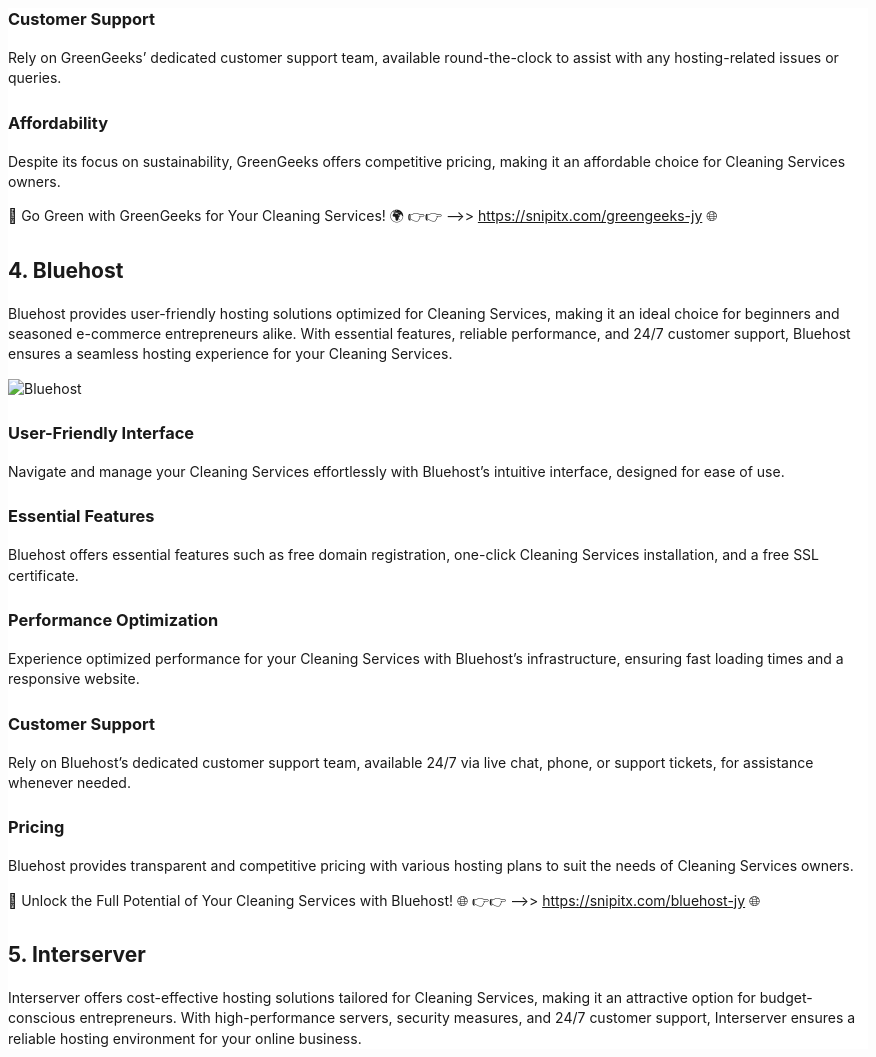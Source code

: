 ### Customer Support
Rely on GreenGeeks’ dedicated customer support team, available round-the-clock to assist with any hosting-related issues or queries.

### Affordability
Despite its focus on sustainability, GreenGeeks offers competitive pricing, making it an affordable choice for Cleaning Services owners.

🌿 Go Green with GreenGeeks for Your Cleaning Services! 🌍
👉👉 -->> https://snipitx.com/greengeeks-jy 🌐

## 4. Bluehost

Bluehost provides user-friendly hosting solutions optimized for Cleaning Services, making it an ideal choice for beginners and seasoned e-commerce entrepreneurs alike. With essential features, reliable performance, and 24/7 customer support, Bluehost ensures a seamless hosting experience for your Cleaning Services.

![Bluehost](https://i.imgur.com/PasFF9E.jpeg "Bluehost Hosting")

### User-Friendly Interface
Navigate and manage your Cleaning Services effortlessly with Bluehost’s intuitive interface, designed for ease of use.

### Essential Features
Bluehost offers essential features such as free domain registration, one-click Cleaning Services installation, and a free SSL certificate.

### Performance Optimization
Experience optimized performance for your Cleaning Services with Bluehost’s infrastructure, ensuring fast loading times and a responsive website.

### Customer Support
Rely on Bluehost’s dedicated customer support team, available 24/7 via live chat, phone, or support tickets, for assistance whenever needed.

### Pricing
Bluehost provides transparent and competitive pricing with various hosting plans to suit the needs of Cleaning Services owners.

🚀 Unlock the Full Potential of Your Cleaning Services with Bluehost! 🌐
👉👉 -->> https://snipitx.com/bluehost-jy 🌐

## 5. Interserver

Interserver offers cost-effective hosting solutions tailored for Cleaning Services, making it an attractive option for budget-conscious entrepreneurs. With high-performance servers, security measures, and 24/7 customer support, Interserver ensures a reliable hosting environment for your online business.
